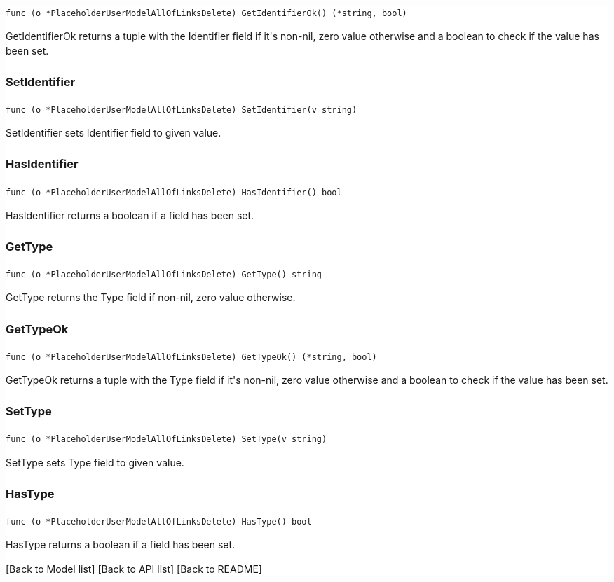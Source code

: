 `func (o *PlaceholderUserModelAllOfLinksDelete) GetIdentifierOk() (*string, bool)`

GetIdentifierOk returns a tuple with the Identifier field if it's non-nil, zero value otherwise
and a boolean to check if the value has been set.

### SetIdentifier

`func (o *PlaceholderUserModelAllOfLinksDelete) SetIdentifier(v string)`

SetIdentifier sets Identifier field to given value.

### HasIdentifier

`func (o *PlaceholderUserModelAllOfLinksDelete) HasIdentifier() bool`

HasIdentifier returns a boolean if a field has been set.

### GetType

`func (o *PlaceholderUserModelAllOfLinksDelete) GetType() string`

GetType returns the Type field if non-nil, zero value otherwise.

### GetTypeOk

`func (o *PlaceholderUserModelAllOfLinksDelete) GetTypeOk() (*string, bool)`

GetTypeOk returns a tuple with the Type field if it's non-nil, zero value otherwise
and a boolean to check if the value has been set.

### SetType

`func (o *PlaceholderUserModelAllOfLinksDelete) SetType(v string)`

SetType sets Type field to given value.

### HasType

`func (o *PlaceholderUserModelAllOfLinksDelete) HasType() bool`

HasType returns a boolean if a field has been set.


[[Back to Model list]](../README.md#documentation-for-models) [[Back to API list]](../README.md#documentation-for-api-endpoints) [[Back to README]](../README.md)


